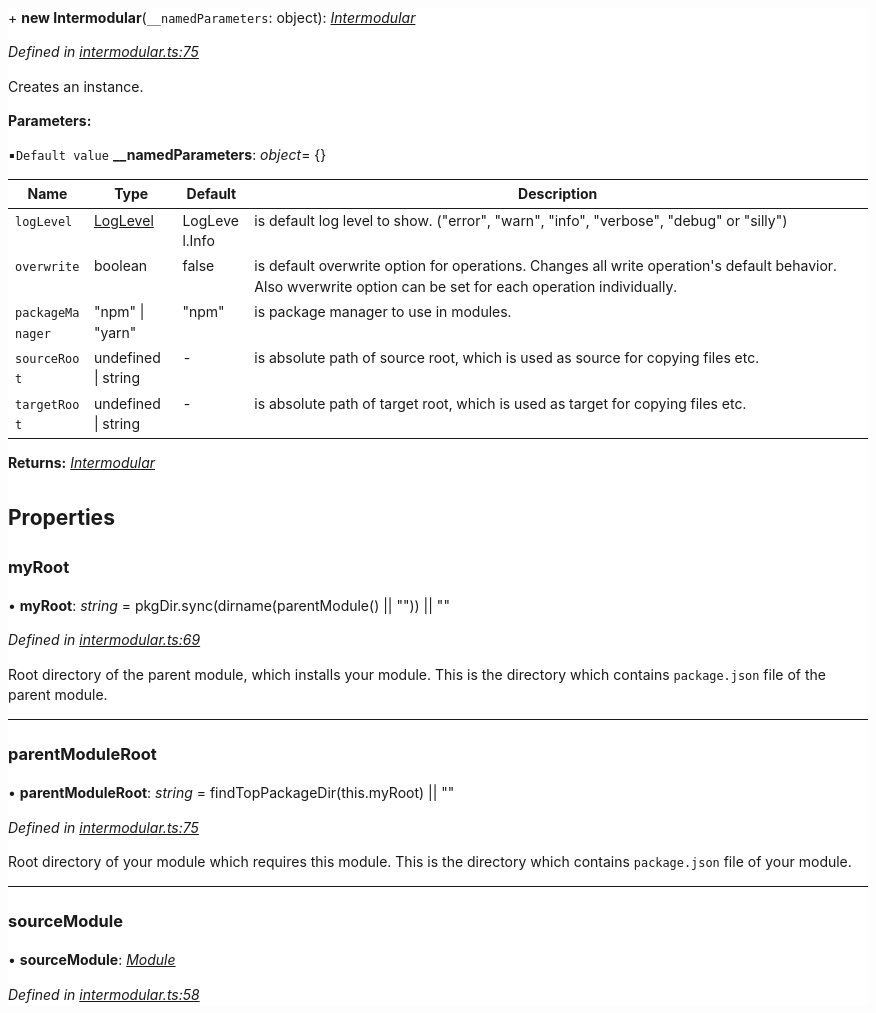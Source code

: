 \+ **new Intermodular**(`__namedParameters`: object): *[Intermodular](intermodular.md)*

*Defined in [intermodular.ts:75](https://github.com/ozum/intermodular/blob/4dd044c/src/intermodular.ts#L75)*

Creates an instance.

**Parameters:**

▪`Default value`  **__namedParameters**: *object*=  {}

Name | Type | Default | Description |
------ | ------ | ------ | ------ |
`logLevel` | [LogLevel](../enums/loglevel.md) |  LogLevel.Info | is default log level to show. ("error", "warn", "info", "verbose", "debug" or "silly") |
`overwrite` | boolean | false | is default overwrite option for operations. Changes all write operation's default behavior. Also wverwrite option can be set for each operation individually. |
`packageManager` | "npm" \| "yarn" | "npm" | is package manager to use in modules.  |
`sourceRoot` | undefined \| string | - | is absolute path of source root, which is used as source for copying files etc. |
`targetRoot` | undefined \| string | - | is absolute path of target root, which is used as target for copying files etc. |

**Returns:** *[Intermodular](intermodular.md)*

## Properties

###  myRoot

• **myRoot**: *string* =  pkgDir.sync(dirname(parentModule() || "")) || ""

*Defined in [intermodular.ts:69](https://github.com/ozum/intermodular/blob/4dd044c/src/intermodular.ts#L69)*

Root directory of the parent module, which installs your module.
This is the directory which contains `package.json` file of the parent module.

___

###  parentModuleRoot

• **parentModuleRoot**: *string* =  findTopPackageDir(this.myRoot) || ""

*Defined in [intermodular.ts:75](https://github.com/ozum/intermodular/blob/4dd044c/src/intermodular.ts#L75)*

Root directory of your module which requires this module.
This is the directory which contains `package.json` file of your module.

___

###  sourceModule

• **sourceModule**: *[Module](module.md)*

*Defined in [intermodular.ts:58](https://github.com/ozum/intermodular/blob/4dd044c/src/intermodular.ts#L58)*
